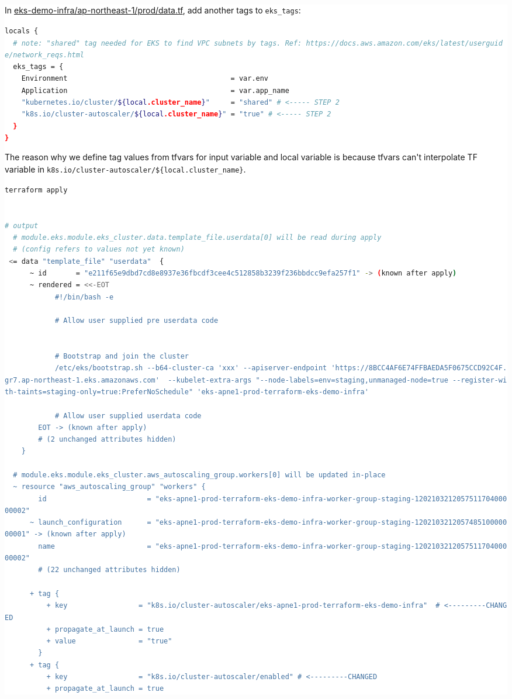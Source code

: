 In [eks-demo-infra/ap-northeast-1/prod/data.tf](eks-demo-infra/ap-northeast-1/prod/data.tf), add another tags to `eks_tags`:
```sh
locals {
  # note: "shared" tag needed for EKS to find VPC subnets by tags. Ref: https://docs.aws.amazon.com/eks/latest/userguide/network_reqs.html
  eks_tags = {
    Environment                                       = var.env
    Application                                       = var.app_name
    "kubernetes.io/cluster/${local.cluster_name}"     = "shared" # <----- STEP 2
    "k8s.io/cluster-autoscaler/${local.cluster_name}" = "true" # <----- STEP 2
  }
}
```

The reason why we define tag values from tfvars for input variable and local variable is because tfvars can't interpolate TF variable in `k8s.io/cluster-autoscaler/${local.cluster_name}`.


```sh
terraform apply


# output
  # module.eks.module.eks_cluster.data.template_file.userdata[0] will be read during apply
  # (config refers to values not yet known)
 <= data "template_file" "userdata"  {
      ~ id       = "e211f65e9dbd7cd8e8937e36fbcdf3cee4c512858b3239f236bbdcc9efa257f1" -> (known after apply)
      ~ rendered = <<-EOT
            #!/bin/bash -e
            
            # Allow user supplied pre userdata code
            
            
            # Bootstrap and join the cluster
            /etc/eks/bootstrap.sh --b64-cluster-ca 'xxx' --apiserver-endpoint 'https://8BCC4AF6E74FFBAEDA5F0675CCD92C4F.gr7.ap-northeast-1.eks.amazonaws.com'  --kubelet-extra-args "--node-labels=env=staging,unmanaged-node=true --register-with-taints=staging-only=true:PreferNoSchedule" 'eks-apne1-prod-terraform-eks-demo-infra'
            
            # Allow user supplied userdata code
        EOT -> (known after apply)
        # (2 unchanged attributes hidden)
    }

  # module.eks.module.eks_cluster.aws_autoscaling_group.workers[0] will be updated in-place
  ~ resource "aws_autoscaling_group" "workers" {
        id                        = "eks-apne1-prod-terraform-eks-demo-infra-worker-group-staging-120210321205751170400000002"
      ~ launch_configuration      = "eks-apne1-prod-terraform-eks-demo-infra-worker-group-staging-120210321205748510000000001" -> (known after apply)
        name                      = "eks-apne1-prod-terraform-eks-demo-infra-worker-group-staging-120210321205751170400000002"
        # (22 unchanged attributes hidden)

      + tag {
          + key                 = "k8s.io/cluster-autoscaler/eks-apne1-prod-terraform-eks-demo-infra"  # <---------CHANGED
          + propagate_at_launch = true
          + value               = "true"
        }
      + tag {
          + key                 = "k8s.io/cluster-autoscaler/enabled" # <---------CHANGED
          + propagate_at_launch = true
```